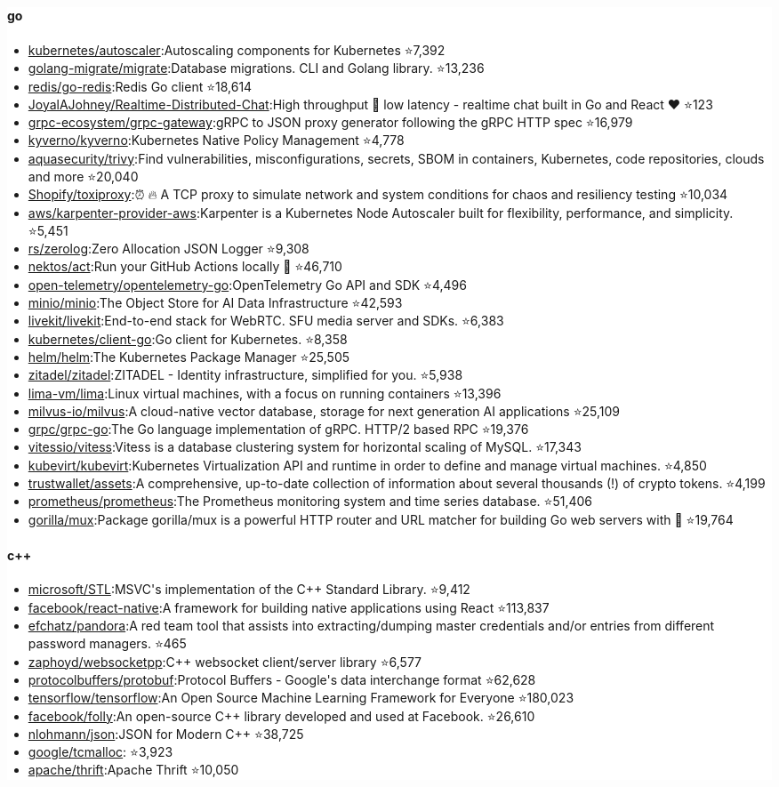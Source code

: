 #### go
* [kubernetes/autoscaler](https://github.com/kubernetes/autoscaler):Autoscaling components for Kubernetes ⭐7,392
* [golang-migrate/migrate](https://github.com/golang-migrate/migrate):Database migrations. CLI and Golang library. ⭐13,236
* [redis/go-redis](https://github.com/redis/go-redis):Redis Go client ⭐18,614
* [JoyalAJohney/Realtime-Distributed-Chat](https://github.com/JoyalAJohney/Realtime-Distributed-Chat):High throughput 🚀 low latency - realtime chat built in Go and React ❤️ ⭐123
* [grpc-ecosystem/grpc-gateway](https://github.com/grpc-ecosystem/grpc-gateway):gRPC to JSON proxy generator following the gRPC HTTP spec ⭐16,979
* [kyverno/kyverno](https://github.com/kyverno/kyverno):Kubernetes Native Policy Management ⭐4,778
* [aquasecurity/trivy](https://github.com/aquasecurity/trivy):Find vulnerabilities, misconfigurations, secrets, SBOM in containers, Kubernetes, code repositories, clouds and more ⭐20,040
* [Shopify/toxiproxy](https://github.com/Shopify/toxiproxy):⏰ 🔥 A TCP proxy to simulate network and system conditions for chaos and resiliency testing ⭐10,034
* [aws/karpenter-provider-aws](https://github.com/aws/karpenter-provider-aws):Karpenter is a Kubernetes Node Autoscaler built for flexibility, performance, and simplicity. ⭐5,451
* [rs/zerolog](https://github.com/rs/zerolog):Zero Allocation JSON Logger ⭐9,308
* [nektos/act](https://github.com/nektos/act):Run your GitHub Actions locally 🚀 ⭐46,710
* [open-telemetry/opentelemetry-go](https://github.com/open-telemetry/opentelemetry-go):OpenTelemetry Go API and SDK ⭐4,496
* [minio/minio](https://github.com/minio/minio):The Object Store for AI Data Infrastructure ⭐42,593
* [livekit/livekit](https://github.com/livekit/livekit):End-to-end stack for WebRTC. SFU media server and SDKs. ⭐6,383
* [kubernetes/client-go](https://github.com/kubernetes/client-go):Go client for Kubernetes. ⭐8,358
* [helm/helm](https://github.com/helm/helm):The Kubernetes Package Manager ⭐25,505
* [zitadel/zitadel](https://github.com/zitadel/zitadel):ZITADEL - Identity infrastructure, simplified for you. ⭐5,938
* [lima-vm/lima](https://github.com/lima-vm/lima):Linux virtual machines, with a focus on running containers ⭐13,396
* [milvus-io/milvus](https://github.com/milvus-io/milvus):A cloud-native vector database, storage for next generation AI applications ⭐25,109
* [grpc/grpc-go](https://github.com/grpc/grpc-go):The Go language implementation of gRPC. HTTP/2 based RPC ⭐19,376
* [vitessio/vitess](https://github.com/vitessio/vitess):Vitess is a database clustering system for horizontal scaling of MySQL. ⭐17,343
* [kubevirt/kubevirt](https://github.com/kubevirt/kubevirt):Kubernetes Virtualization API and runtime in order to define and manage virtual machines. ⭐4,850
* [trustwallet/assets](https://github.com/trustwallet/assets):A comprehensive, up-to-date collection of information about several thousands (!) of crypto tokens. ⭐4,199
* [prometheus/prometheus](https://github.com/prometheus/prometheus):The Prometheus monitoring system and time series database. ⭐51,406
* [gorilla/mux](https://github.com/gorilla/mux):Package gorilla/mux is a powerful HTTP router and URL matcher for building Go web servers with 🦍 ⭐19,764

#### c++
* [microsoft/STL](https://github.com/microsoft/STL):MSVC's implementation of the C++ Standard Library. ⭐9,412
* [facebook/react-native](https://github.com/facebook/react-native):A framework for building native applications using React ⭐113,837
* [efchatz/pandora](https://github.com/efchatz/pandora):A red team tool that assists into extracting/dumping master credentials and/or entries from different password managers. ⭐465
* [zaphoyd/websocketpp](https://github.com/zaphoyd/websocketpp):C++ websocket client/server library ⭐6,577
* [protocolbuffers/protobuf](https://github.com/protocolbuffers/protobuf):Protocol Buffers - Google's data interchange format ⭐62,628
* [tensorflow/tensorflow](https://github.com/tensorflow/tensorflow):An Open Source Machine Learning Framework for Everyone ⭐180,023
* [facebook/folly](https://github.com/facebook/folly):An open-source C++ library developed and used at Facebook. ⭐26,610
* [nlohmann/json](https://github.com/nlohmann/json):JSON for Modern C++ ⭐38,725
* [google/tcmalloc](https://github.com/google/tcmalloc): ⭐3,923
* [apache/thrift](https://github.com/apache/thrift):Apache Thrift ⭐10,050